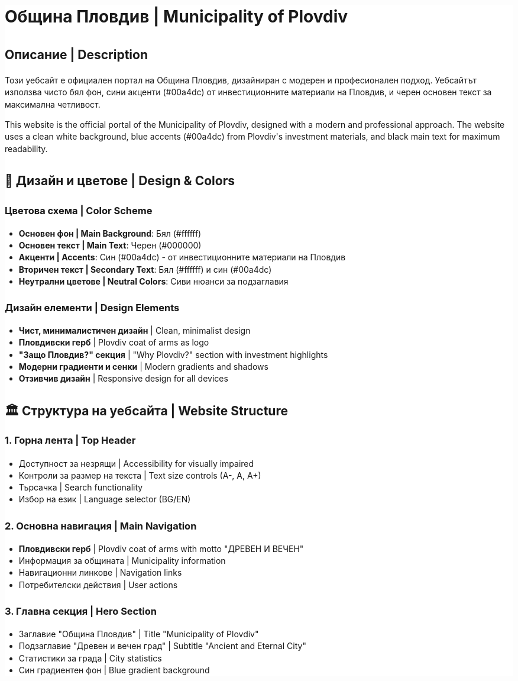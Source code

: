 # Община Пловдив | Municipality of Plovdiv

## Описание | Description

Този уебсайт е официален портал на Община Пловдив, дизайниран с модерен и професионален подход. Уебсайтът използва чисто бял фон, сини акценти (#00a4dc) от инвестиционните материали на Пловдив, и черен основен текст за максимална четливост.

This website is the official portal of the Municipality of Plovdiv, designed with a modern and professional approach. The website uses a clean white background, blue accents (#00a4dc) from Plovdiv's investment materials, and black main text for maximum readability.

## 🎨 Дизайн и цветове | Design & Colors

### **Цветова схема | Color Scheme**
- **Основен фон | Main Background**: Бял (#ffffff)
- **Основен текст | Main Text**: Черен (#000000)
- **Акценти | Accents**: Син (#00a4dc) - от инвестиционните материали на Пловдив
- **Вторичен текст | Secondary Text**: Бял (#ffffff) и син (#00a4dc)
- **Неутрални цветове | Neutral Colors**: Сиви нюанси за подзаглавия

### **Дизайн елементи | Design Elements**
- **Чист, минималистичен дизайн** | Clean, minimalist design
- **Пловдивски герб** | Plovdiv coat of arms as logo
- **"Защо Пловдив?" секция** | "Why Plovdiv?" section with investment highlights
- **Модерни градиенти и сенки** | Modern gradients and shadows
- **Отзивчив дизайн** | Responsive design for all devices

## 🏛️ Структура на уебсайта | Website Structure

### **1. Горна лента | Top Header**
- Доступност за незрящи | Accessibility for visually impaired
- Контроли за размер на текста | Text size controls (A-, A, A+)
- Търсачка | Search functionality
- Избор на език | Language selector (BG/EN)

### **2. Основна навигация | Main Navigation**
- **Пловдивски герб** | Plovdiv coat of arms with motto "ДРЕВЕН И ВЕЧЕН"
- Информация за общината | Municipality information
- Навигационни линкове | Navigation links
- Потребителски действия | User actions

### **3. Главна секция | Hero Section**
- Заглавие "Община Пловдив" | Title "Municipality of Plovdiv"
- Подзаглавие "Древен и вечен град" | Subtitle "Ancient and Eternal City"
- Статистики за града | City statistics
- Син градиентен фон | Blue gradient background

